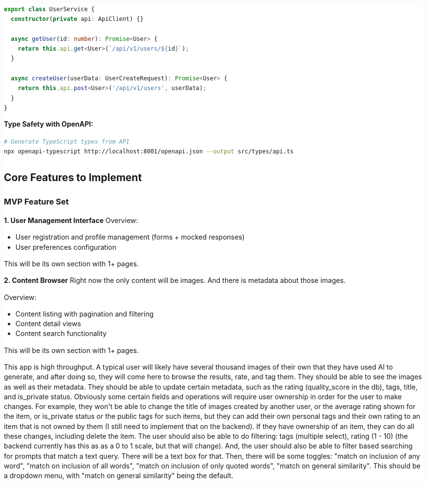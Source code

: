 ```typescript
export class UserService {
  constructor(private api: ApiClient) {}
  
  async getUser(id: number): Promise<User> {
    return this.api.get<User>(`/api/v1/users/${id}`);
  }
  
  async createUser(userData: UserCreateRequest): Promise<User> {
    return this.api.post<User>('/api/v1/users', userData);
  }
}
```

**Type Safety with OpenAPI:**
```bash
# Generate TypeScript types from API
npx openapi-typescript http://localhost:8001/openapi.json --output src/types/api.ts
```

## Core Features to Implement

### MVP Feature Set

**1. User Management Interface**
Overview:
- User registration and profile management (forms + mocked responses)
- User preferences configuration

This will be its own section with 1+ pages.

**2. Content Browser**
Right now the only content will be images. And there is metadata about those images.

Overview:
- Content listing with pagination and filtering
- Content detail views
- Content search functionality

This will be its own section with 1+ pages.

This app is high throughput. A typical user will likely have several thousand images of their own that they have used AI
to generate, and after doing so, they will come here to browse the results, rate, and tag them. They should be able to 
see the images as well as their metadata. They should be able to update certain metadata, such as the rating 
(quality_score in the db), tags, title, and is_private status. Obviously some certain fields and operations will require
user ownership in order for the user to make changes. For example, they won't be able to change the title of images 
created by another user, or the average rating shown for the item, or is_private status or the public tags for such 
items, but they can add their own personal tags and their own rating to an item that is not owned by them (I still need
to implement that on the backend). If they have ownership of an item, they can do all these changes, including delete
the item. The user should also be able to do filtering: tags (multiple select), rating (1 - 10) (the backend currently
has this as as a 0 to 1 scale, but that will change). And, the user should also be able to filter based searching for
prompts that match a text query. There will be a text box for that. Then, there will be some toggles: "match on
inclusion of any word", "match on inclusion of all words", "match on inclusion of only quoted words", "match on general
similarity". This should be a dropdown menu, with "match on general similarity" being the default.
